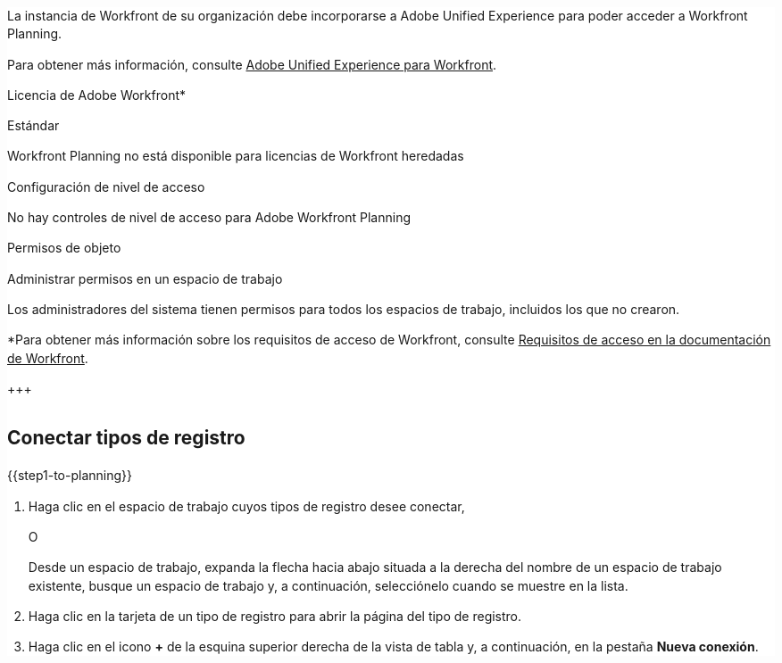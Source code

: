    <td> 
<p>La instancia de Workfront de su organización debe incorporarse a Adobe Unified Experience para poder acceder a Workfront Planning.</p> 
<p>Para obtener más información, consulte <a href="/help/quicksilver/workfront-basics/navigate-workfront/workfront-navigation/adobe-unified-experience.md">Adobe Unified Experience para Workfront</a>. </p> 
   </td> 
   </tr> 
  </tr> 
  <tr> 
   <td role="rowheader"><p>Licencia de Adobe Workfront*</p></td> 
   <td> <p>Estándar</p> 
   <p>Workfront Planning no está disponible para licencias de Workfront heredadas</p> 
  </td> 
  </tr> 
  <tr> 
   <td role="rowheader"><p>Configuración de nivel de acceso</p></td> 
   <td> <p>No hay controles de nivel de acceso para Adobe Workfront Planning</p>   
</td> 
  </tr> 
<tr> 
   <td role="rowheader"><p>Permisos de objeto</p></td> 
   <td>   <p>Administrar permisos en un espacio de trabajo</a> </p>  
   <p>Los administradores del sistema tienen permisos para todos los espacios de trabajo, incluidos los que no crearon.</p></td> 
  </tr>

</tbody> 
</table>

*Para obtener más información sobre los requisitos de acceso de Workfront, consulte [Requisitos de acceso en la documentación de Workfront](/help/quicksilver/administration-and-setup/add-users/access-levels-and-object-permissions/access-level-requirements-in-documentation.md).

+++

## Conectar tipos de registro



{{step1-to-planning}}

1. Haga clic en el espacio de trabajo cuyos tipos de registro desee conectar,

   O

   Desde un espacio de trabajo, expanda la flecha hacia abajo situada a la derecha del nombre de un espacio de trabajo existente, busque un espacio de trabajo y, a continuación, selecciónelo cuando se muestre en la lista.
1. Haga clic en la tarjeta de un tipo de registro para abrir la página del tipo de registro.
1. Haga clic en el icono **+** de la esquina superior derecha de la vista de tabla y, a continuación, en la pestaña **Nueva conexión**.
